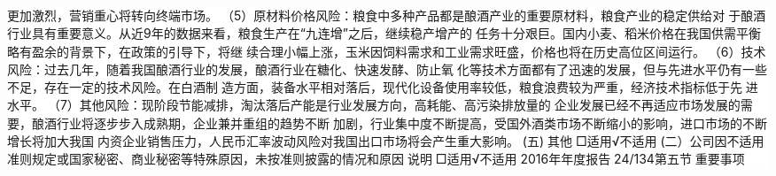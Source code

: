 更加激烈，营销重心将转向终端市场。
（5）原材料价格风险：粮食中多种产品都是酿酒产业的重要原材料，粮食产业的稳定供给对
于酿酒行业具有重要意义。从近9年的数据来看，粮食生产在“九连增”之后，继续稳产增产的
任务十分艰巨。国内小麦、稻米价格在我国供需平衡略有盈余的背景下，在政策的引导下，将继
续合理小幅上涨，玉米因饲料需求和工业需求旺盛，价格也将在历史高位区间运行。
（6）技术风险：过去几年，随着我国酿酒行业的发展，酿酒行业在糖化、快速发酵、防止氧
化等技术方面都有了迅速的发展，但与先进水平仍有一些不足，存在一定的技术风险。在白酒制
造方面，装备水平相对落后，现代化设备使用率较低，粮食浪费较为严重，经济技术指标低于先
进水平。
（7）其他风险：现阶段节能减排，淘汰落后产能是行业发展方向，高耗能、高污染排放量的
企业发展已经不再适应市场发展的需要，酿酒行业将逐步步入成熟期，企业兼并重组的趋势不断
加剧，行业集中度不断提高，受国外酒类市场不断缩小的影响，进口市场的不断增长将加大我国
内资企业销售压力，人民币汇率波动风险对我国出口市场将会产生重大影响。
(五)
其他
□适用√不适用
(二）公司因不适用准则规定或国家秘密、商业秘密等特殊原因，未按准则披露的情况和原因
说明
□适用√不适用
2016年年度报告
24/134第五节
重要事项